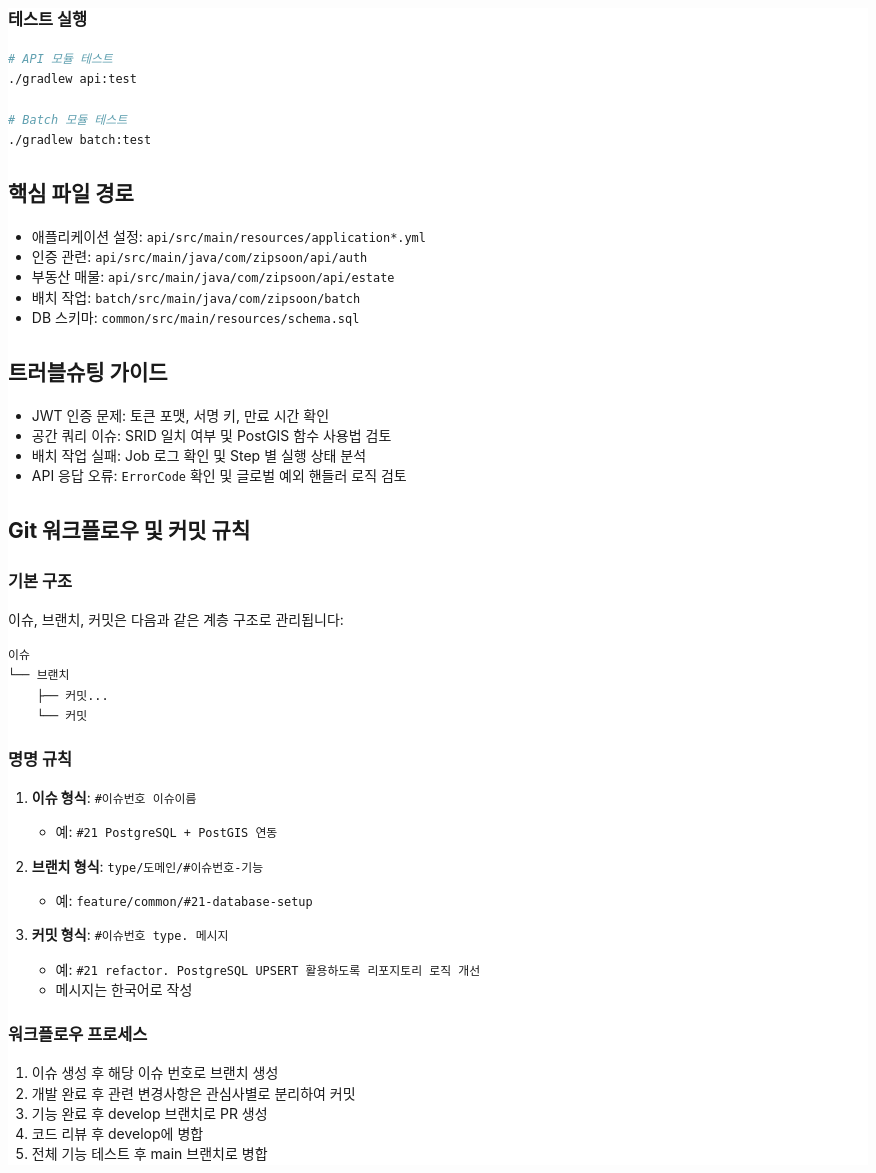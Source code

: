 ### 테스트 실행
```bash
# API 모듈 테스트
./gradlew api:test

# Batch 모듈 테스트
./gradlew batch:test
```

## 핵심 파일 경로
- 애플리케이션 설정: `api/src/main/resources/application*.yml`
- 인증 관련: `api/src/main/java/com/zipsoon/api/auth`
- 부동산 매물: `api/src/main/java/com/zipsoon/api/estate`
- 배치 작업: `batch/src/main/java/com/zipsoon/batch`
- DB 스키마: `common/src/main/resources/schema.sql`

## 트러블슈팅 가이드
- JWT 인증 문제: 토큰 포맷, 서명 키, 만료 시간 확인
- 공간 쿼리 이슈: SRID 일치 여부 및 PostGIS 함수 사용법 검토
- 배치 작업 실패: Job 로그 확인 및 Step 별 실행 상태 분석
- API 응답 오류: `ErrorCode` 확인 및 글로벌 예외 핸들러 로직 검토

## Git 워크플로우 및 커밋 규칙

### 기본 구조
이슈, 브랜치, 커밋은 다음과 같은 계층 구조로 관리됩니다:
```
이슈
└── 브랜치
    ├── 커밋...
    └── 커밋
```

### 명명 규칙
1. **이슈 형식**: `#이슈번호 이슈이름`
   - 예: `#21 PostgreSQL + PostGIS 연동`

2. **브랜치 형식**: `type/도메인/#이슈번호-기능`
   - 예: `feature/common/#21-database-setup`

3. **커밋 형식**: `#이슈번호 type. 메시지`
   - 예: `#21 refactor. PostgreSQL UPSERT 활용하도록 리포지토리 로직 개선`
   - 메시지는 한국어로 작성

### 워크플로우 프로세스
1. 이슈 생성 후 해당 이슈 번호로 브랜치 생성
2. 개발 완료 후 관련 변경사항은 관심사별로 분리하여 커밋
3. 기능 완료 후 develop 브랜치로 PR 생성
4. 코드 리뷰 후 develop에 병합
5. 전체 기능 테스트 후 main 브랜치로 병합
